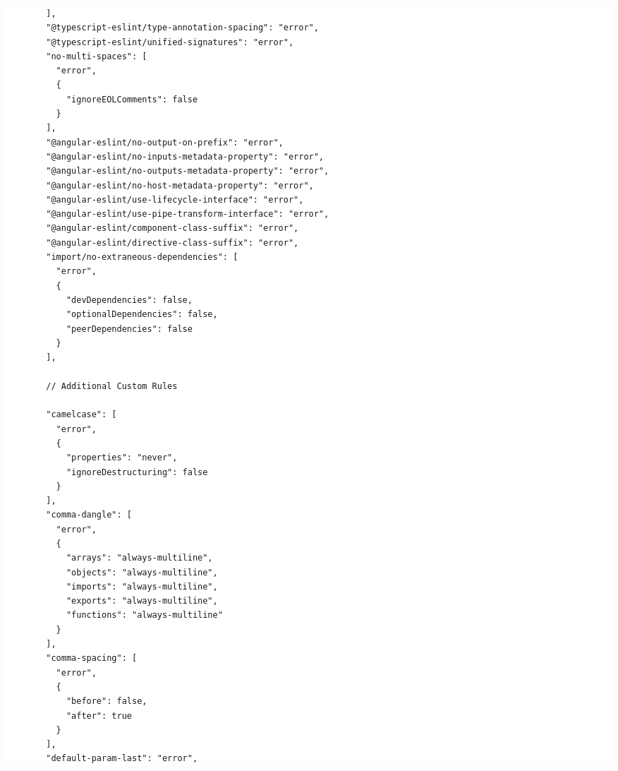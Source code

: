             ],
            "@typescript-eslint/type-annotation-spacing": "error",
            "@typescript-eslint/unified-signatures": "error",
            "no-multi-spaces": [
              "error",
              {
                "ignoreEOLComments": false
              }
            ],
            "@angular-eslint/no-output-on-prefix": "error",
            "@angular-eslint/no-inputs-metadata-property": "error",
            "@angular-eslint/no-outputs-metadata-property": "error",
            "@angular-eslint/no-host-metadata-property": "error",
            "@angular-eslint/use-lifecycle-interface": "error",
            "@angular-eslint/use-pipe-transform-interface": "error",
            "@angular-eslint/component-class-suffix": "error",
            "@angular-eslint/directive-class-suffix": "error",
            "import/no-extraneous-dependencies": [
              "error",
              {
                "devDependencies": false,
                "optionalDependencies": false,
                "peerDependencies": false
              }
            ],

            // Additional Custom Rules

            "camelcase": [
              "error",
              {
                "properties": "never",
                "ignoreDestructuring": false
              }
            ],
            "comma-dangle": [
              "error",
              {
                "arrays": "always-multiline",
                "objects": "always-multiline",
                "imports": "always-multiline",
                "exports": "always-multiline",
                "functions": "always-multiline"
              }
            ],
            "comma-spacing": [
              "error",
              {
                "before": false,
                "after": true
              }
            ],
            "default-param-last": "error",
